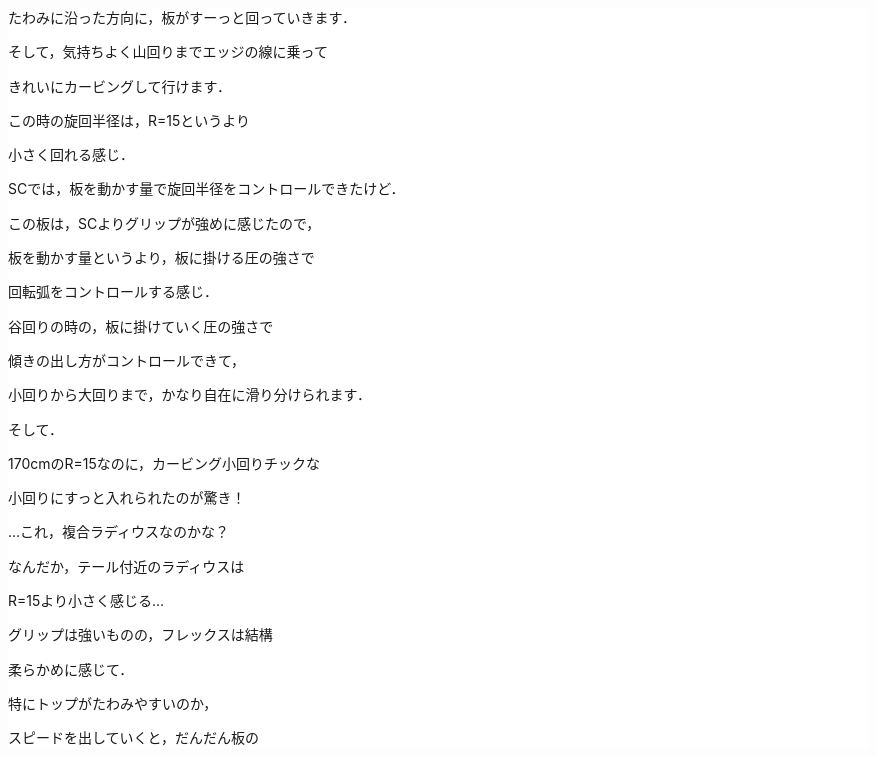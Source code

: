 
たわみに沿った方向に，板がすーっと回っていきます．


そして，気持ちよく山回りまでエッジの線に乗って


きれいにカービングして行けます．


この時の旋回半径は，R=15というより


小さく回れる感じ．





SCでは，板を動かす量で旋回半径をコントロールできたけど．


この板は，SCよりグリップが強めに感じたので，


板を動かす量というより，板に掛ける圧の強さで


回転弧をコントロールする感じ．


谷回りの時の，板に掛けていく圧の強さで


傾きの出し方がコントロールできて，


小回りから大回りまで，かなり自在に滑り分けられます．





そして．


170cmのR=15なのに，カービング小回りチックな


小回りにすっと入れられたのが驚き！


…これ，複合ラディウスなのかな？


なんだか，テール付近のラディウスは


R=15より小さく感じる…





グリップは強いものの，フレックスは結構


柔らかめに感じて．


特にトップがたわみやすいのか，


スピードを出していくと，だんだん板の
